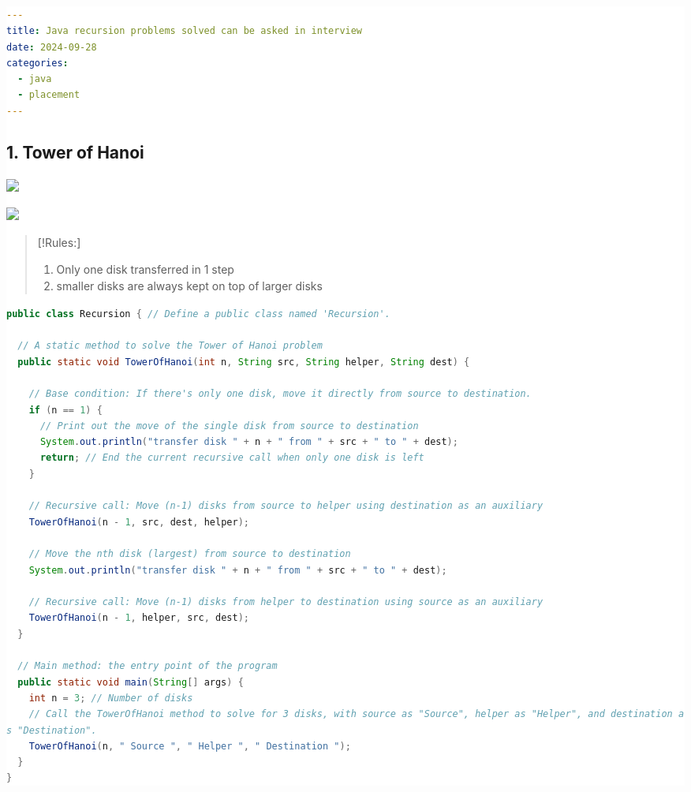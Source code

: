 ```yaml
---
title: Java recursion problems solved can be asked in interview
date: 2024-09-28
categories:
  - java
  - placement
---
```

## 1. Tower of Hanoi 

![](/images/8SAx5Qz.png)

![](/images/VQar2NA.png)

> [!Rules:]
> 1. Only one disk transferred in 1 step
> 2. smaller disks are always kept on top of larger disks 

```java
public class Recursion { // Define a public class named 'Recursion'.
  
  // A static method to solve the Tower of Hanoi problem
  public static void TowerOfHanoi(int n, String src, String helper, String dest) {
    
    // Base condition: If there's only one disk, move it directly from source to destination.
    if (n == 1) {
      // Print out the move of the single disk from source to destination
      System.out.println("transfer disk " + n + " from " + src + " to " + dest);
      return; // End the current recursive call when only one disk is left
    }

    // Recursive call: Move (n-1) disks from source to helper using destination as an auxiliary
    TowerOfHanoi(n - 1, src, dest, helper);

    // Move the nth disk (largest) from source to destination
    System.out.println("transfer disk " + n + " from " + src + " to " + dest);

    // Recursive call: Move (n-1) disks from helper to destination using source as an auxiliary
    TowerOfHanoi(n - 1, helper, src, dest);
  }
  
  // Main method: the entry point of the program
  public static void main(String[] args) {
    int n = 3; // Number of disks
    // Call the TowerOfHanoi method to solve for 3 disks, with source as "Source", helper as "Helper", and destination as "Destination".
    TowerOfHanoi(n, " Source ", " Helper ", " Destination ");
  }
}
```
